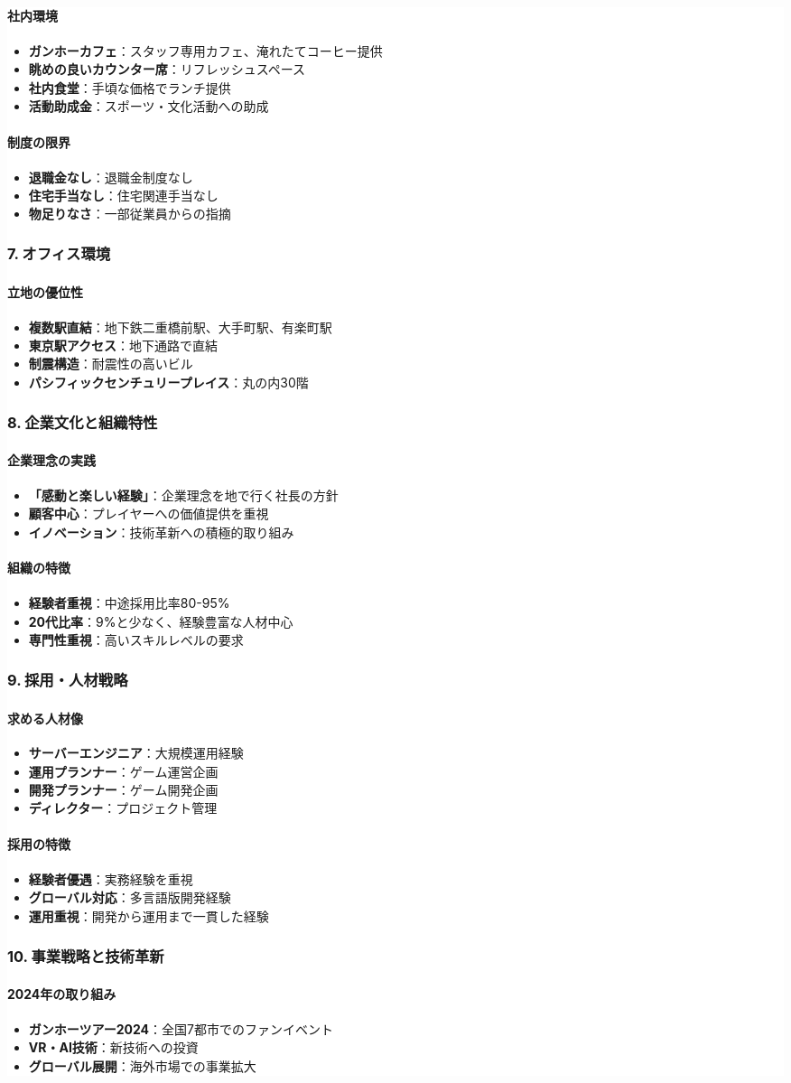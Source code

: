 #### 社内環境
- **ガンホーカフェ**：スタッフ専用カフェ、淹れたてコーヒー提供
- **眺めの良いカウンター席**：リフレッシュスペース
- **社内食堂**：手頃な価格でランチ提供
- **活動助成金**：スポーツ・文化活動への助成

#### 制度の限界
- **退職金なし**：退職金制度なし
- **住宅手当なし**：住宅関連手当なし
- **物足りなさ**：一部従業員からの指摘

### 7. オフィス環境

#### 立地の優位性
- **複数駅直結**：地下鉄二重橋前駅、大手町駅、有楽町駅
- **東京駅アクセス**：地下通路で直結
- **制震構造**：耐震性の高いビル
- **パシフィックセンチュリープレイス**：丸の内30階

### 8. 企業文化と組織特性

#### 企業理念の実践
- **「感動と楽しい経験」**：企業理念を地で行く社長の方針
- **顧客中心**：プレイヤーへの価値提供を重視
- **イノベーション**：技術革新への積極的取り組み

#### 組織の特徴
- **経験者重視**：中途採用比率80-95%
- **20代比率**：9%と少なく、経験豊富な人材中心
- **専門性重視**：高いスキルレベルの要求

### 9. 採用・人材戦略

#### 求める人材像
- **サーバーエンジニア**：大規模運用経験
- **運用プランナー**：ゲーム運営企画
- **開発プランナー**：ゲーム開発企画
- **ディレクター**：プロジェクト管理

#### 採用の特徴
- **経験者優遇**：実務経験を重視
- **グローバル対応**：多言語版開発経験
- **運用重視**：開発から運用まで一貫した経験

### 10. 事業戦略と技術革新

#### 2024年の取り組み
- **ガンホーツアー2024**：全国7都市でのファンイベント
- **VR・AI技術**：新技術への投資
- **グローバル展開**：海外市場での事業拡大
